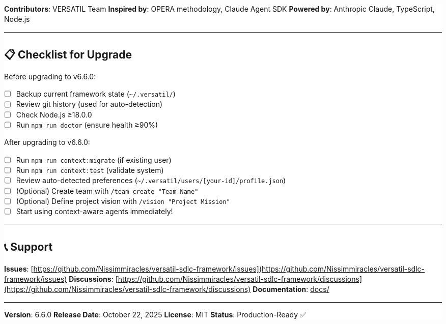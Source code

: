 **Contributors**: VERSATIL Team
**Inspired by**: OPERA methodology, Claude Agent SDK
**Powered by**: Anthropic Claude, TypeScript, Node.js

---

## 📋 Checklist for Upgrade

Before upgrading to v6.6.0:

- [ ] Backup current framework state (`~/.versatil/`)
- [ ] Review git history (used for auto-detection)
- [ ] Check Node.js ≥18.0.0
- [ ] Run `npm run doctor` (ensure health ≥90%)

After upgrading to v6.6.0:

- [ ] Run `npm run context:migrate` (if existing user)
- [ ] Run `npm run context:test` (validate system)
- [ ] Review auto-detected preferences (`~/.versatil/users/[your-id]/profile.json`)
- [ ] (Optional) Create team with `/team create "Team Name"`
- [ ] (Optional) Define project vision with `/vision "Project Mission"`
- [ ] Start using context-aware agents immediately!

---

## 📞 Support

**Issues**: [https://github.com/Nissimmiracles/versatil-sdlc-framework/issues](https://github.com/Nissimmiracles/versatil-sdlc-framework/issues)
**Discussions**: [https://github.com/Nissimmiracles/versatil-sdlc-framework/discussions](https://github.com/Nissimmiracles/versatil-sdlc-framework/discussions)
**Documentation**: [docs/](docs/)

---

**Version**: 6.6.0
**Release Date**: October 22, 2025
**License**: MIT
**Status**: Production-Ready ✅
